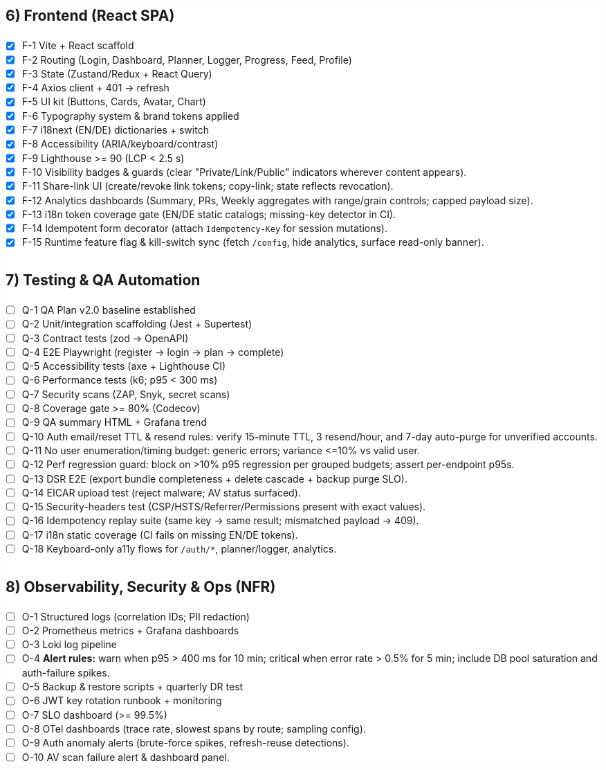 ## 6) Frontend (React SPA)

- [x] F-1 Vite + React scaffold
- [x] F-2 Routing (Login, Dashboard, Planner, Logger, Progress, Feed, Profile)
- [x] F-3 State (Zustand/Redux + React Query)
- [x] F-4 Axios client + 401 -> refresh
- [x] F-5 UI kit (Buttons, Cards, Avatar, Chart)
- [x] F-6 Typography system & brand tokens applied
- [x] F-7 i18next (EN/DE) dictionaries + switch
- [x] F-8 Accessibility (ARIA/keyboard/contrast)
- [x] F-9 Lighthouse >= 90 (LCP < 2.5 s)
- [x] F-10 Visibility badges & guards (clear "Private/Link/Public" indicators wherever content appears).
- [x] F-11 Share-link UI (create/revoke link tokens; copy-link; state reflects revocation).
- [x] F-12 Analytics dashboards (Summary, PRs, Weekly aggregates with range/grain controls; capped payload size).
- [x] F-13 i18n token coverage gate (EN/DE static catalogs; missing-key detector in CI).
- [x] F-14 Idempotent form decorator (attach `Idempotency-Key` for session mutations).
- [x] F-15 Runtime feature flag & kill-switch sync (fetch `/config`, hide analytics, surface read-only banner). 

## 7) Testing & QA Automation

- [ ] Q-1 QA Plan v2.0 baseline established
- [ ] Q-2 Unit/integration scaffolding (Jest + Supertest)
- [ ] Q-3 Contract tests (zod -> OpenAPI)
- [ ] Q-4 E2E Playwright (register -> login -> plan -> complete)
- [ ] Q-5 Accessibility tests (axe + Lighthouse CI)
- [ ] Q-6 Performance tests (k6; p95 < 300 ms)
- [ ] Q-7 Security scans (ZAP, Snyk, secret scans)
- [ ] Q-8 Coverage gate >= 80% (Codecov)
- [ ] Q-9 QA summary HTML + Grafana trend
- [ ] Q-10 Auth email/reset TTL & resend rules: verify 15-minute TTL, 3 resend/hour, and 7-day auto-purge for unverified accounts. 
- [ ] Q-11 No user enumeration/timing budget: generic errors; variance <=10% vs valid user. 
- [ ] Q-12 Perf regression guard: block on >10% p95 regression per grouped budgets; assert per-endpoint p95s. 
- [ ] Q-13 DSR E2E (export bundle completeness + delete cascade + backup purge SLO).
- [ ] Q-14 EICAR upload test (reject malware; AV status surfaced).
- [ ] Q-15 Security-headers test (CSP/HSTS/Referrer/Permissions present with exact values).
- [ ] Q-16 Idempotency replay suite (same key -> same result; mismatched payload -> 409).
- [ ] Q-17 i18n static coverage (CI fails on missing EN/DE tokens).
- [ ] Q-18 Keyboard-only a11y flows for `/auth/*`, planner/logger, analytics.

## 8) Observability, Security & Ops (NFR)

- [ ] O-1 Structured logs (correlation IDs; PII redaction)
- [ ] O-2 Prometheus metrics + Grafana dashboards
- [ ] O-3 Loki log pipeline
- [ ] O-4 **Alert rules:** warn when p95 > 400 ms for 10 min; critical when error rate > 0.5% for 5 min; include DB pool saturation and auth-failure spikes. 
- [ ] O-5 Backup & restore scripts + quarterly DR test
- [ ] O-6 JWT key rotation runbook + monitoring
- [ ] O-7 SLO dashboard (>= 99.5%)
- [ ] O-8 OTel dashboards (trace rate, slowest spans by route; sampling config).
- [ ] O-9 Auth anomaly alerts (brute-force spikes, refresh-reuse detections).
- [ ] O-10 AV scan failure alert & dashboard panel.

